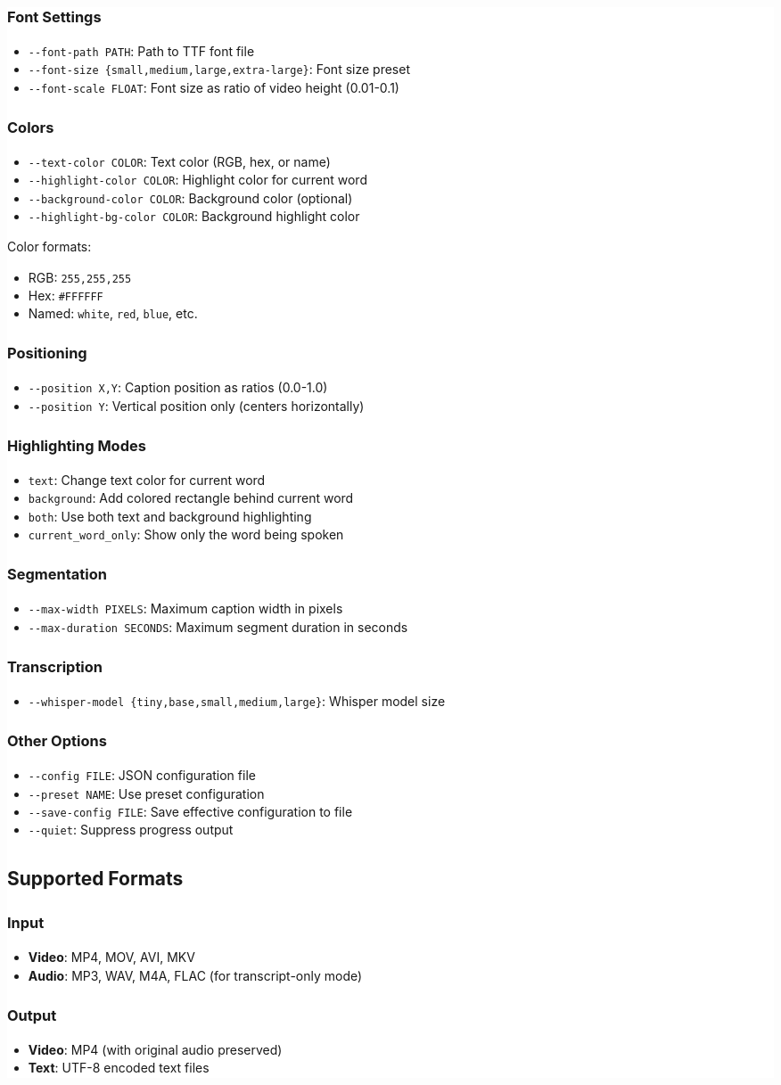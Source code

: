### Font Settings
- `--font-path PATH`: Path to TTF font file
- `--font-size {small,medium,large,extra-large}`: Font size preset
- `--font-scale FLOAT`: Font size as ratio of video height (0.01-0.1)

### Colors
- `--text-color COLOR`: Text color (RGB, hex, or name)
- `--highlight-color COLOR`: Highlight color for current word
- `--background-color COLOR`: Background color (optional)
- `--highlight-bg-color COLOR`: Background highlight color

Color formats:
- RGB: `255,255,255`
- Hex: `#FFFFFF`
- Named: `white`, `red`, `blue`, etc.

### Positioning
- `--position X,Y`: Caption position as ratios (0.0-1.0)
- `--position Y`: Vertical position only (centers horizontally)

### Highlighting Modes
- `text`: Change text color for current word
- `background`: Add colored rectangle behind current word
- `both`: Use both text and background highlighting
- `current_word_only`: Show only the word being spoken

### Segmentation
- `--max-width PIXELS`: Maximum caption width in pixels
- `--max-duration SECONDS`: Maximum segment duration in seconds

### Transcription
- `--whisper-model {tiny,base,small,medium,large}`: Whisper model size

### Other Options
- `--config FILE`: JSON configuration file
- `--preset NAME`: Use preset configuration
- `--save-config FILE`: Save effective configuration to file
- `--quiet`: Suppress progress output

## Supported Formats

### Input
- **Video**: MP4, MOV, AVI, MKV
- **Audio**: MP3, WAV, M4A, FLAC (for transcript-only mode)

### Output
- **Video**: MP4 (with original audio preserved)
- **Text**: UTF-8 encoded text files

